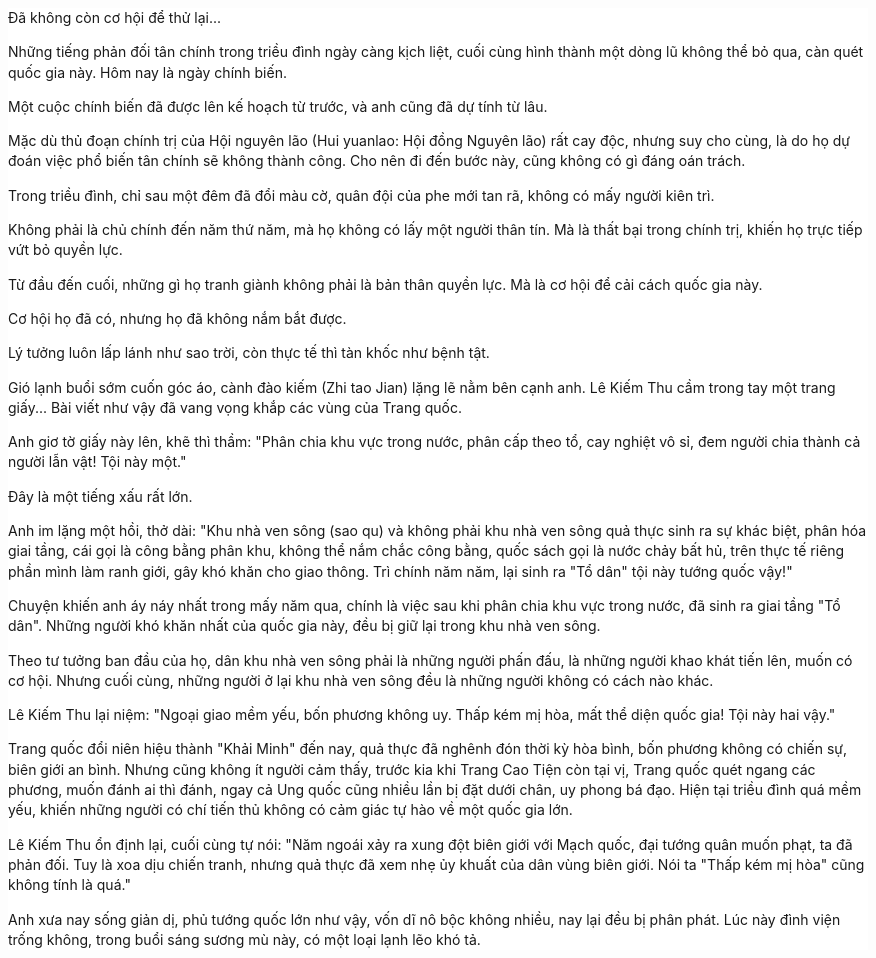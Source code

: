 Đã không còn cơ hội để thử lại...

Những tiếng phản đối tân chính trong triều đình ngày càng kịch liệt, cuối cùng hình thành một dòng lũ không thể bỏ qua, càn quét quốc gia này. Hôm nay là ngày chính biến.

Một cuộc chính biến đã được lên kế hoạch từ trước, và anh cũng đã dự tính từ lâu.

Mặc dù thủ đoạn chính trị của Hội nguyên lão (Hui yuanlao: Hội đồng Nguyên lão) rất cay độc, nhưng suy cho cùng, là do họ dự đoán việc phổ biến tân chính sẽ không thành công. Cho nên đi đến bước này, cũng không có gì đáng oán trách.

Trong triều đình, chỉ sau một đêm đã đổi màu cờ, quân đội của phe mới tan rã, không có mấy người kiên trì.

Không phải là chủ chính đến năm thứ năm, mà họ không có lấy một người thân tín. Mà là thất bại trong chính trị, khiến họ trực tiếp vứt bỏ quyền lực.

Từ đầu đến cuối, những gì họ tranh giành không phải là bản thân quyền lực. Mà là cơ hội để cải cách quốc gia này.

Cơ hội họ đã có, nhưng họ đã không nắm bắt được.

Lý tưởng luôn lấp lánh như sao trời, còn thực tế thì tàn khốc như bệnh tật.

Gió lạnh buổi sớm cuốn góc áo, cành đào kiếm (Zhi tao Jian) lặng lẽ nằm bên cạnh anh. Lê Kiếm Thu cầm trong tay một trang giấy... Bài viết như vậy đã vang vọng khắp các vùng của Trang quốc.

Anh giơ tờ giấy này lên, khẽ thì thầm: "Phân chia khu vực trong nước, phân cấp theo tổ, cay nghiệt vô sỉ, đem người chia thành cả người lẫn vật! Tội này một."

Đây là một tiếng xấu rất lớn.

Anh im lặng một hồi, thở dài: "Khu nhà ven sông (sao qu) và không phải khu nhà ven sông quả thực sinh ra sự khác biệt, phân hóa giai tầng, cái gọi là công bằng phân khu, không thể nắm chắc công bằng, quốc sách gọi là nước chảy bất hủ, trên thực tế riêng phần mình làm ranh giới, gây khó khăn cho giao thông. Trì chính năm năm, lại sinh ra "Tổ dân" tội này tướng quốc vậy!"

Chuyện khiến anh áy náy nhất trong mấy năm qua, chính là việc sau khi phân chia khu vực trong nước, đã sinh ra giai tầng "Tổ dân". Những người khó khăn nhất của quốc gia này, đều bị giữ lại trong khu nhà ven sông.

Theo tư tưởng ban đầu của họ, dân khu nhà ven sông phải là những người phấn đấu, là những người khao khát tiến lên, muốn có cơ hội. Nhưng cuối cùng, những người ở lại khu nhà ven sông đều là những người không có cách nào khác.

Lê Kiếm Thu lại niệm: "Ngoại giao mềm yếu, bốn phương không uy. Thấp kém mị hòa, mất thể diện quốc gia! Tội này hai vậy."

Trang quốc đổi niên hiệu thành "Khải Minh" đến nay, quả thực đã nghênh đón thời kỳ hòa bình, bốn phương không có chiến sự, biên giới an bình. Nhưng cũng không ít người cảm thấy, trước kia khi Trang Cao Tiện còn tại vị, Trang quốc quét ngang các phương, muốn đánh ai thì đánh, ngay cả Ung quốc cũng nhiều lần bị đặt dưới chân, uy phong bá đạo. Hiện tại triều đình quá mềm yếu, khiến những người có chí tiến thủ không có cảm giác tự hào về một quốc gia lớn.

Lê Kiếm Thu ổn định lại, cuối cùng tự nói: "Năm ngoái xảy ra xung đột biên giới với Mạch quốc, đại tướng quân muốn phạt, ta đã phản đối. Tuy là xoa dịu chiến tranh, nhưng quả thực đã xem nhẹ ủy khuất của dân vùng biên giới. Nói ta "Thấp kém mị hòa" cũng không tính là quá."

Anh xưa nay sống giản dị, phủ tướng quốc lớn như vậy, vốn dĩ nô bộc không nhiều, nay lại đều bị phân phát. Lúc này đình viện trống không, trong buổi sáng sương mù này, có một loại lạnh lẽo khó tả.
